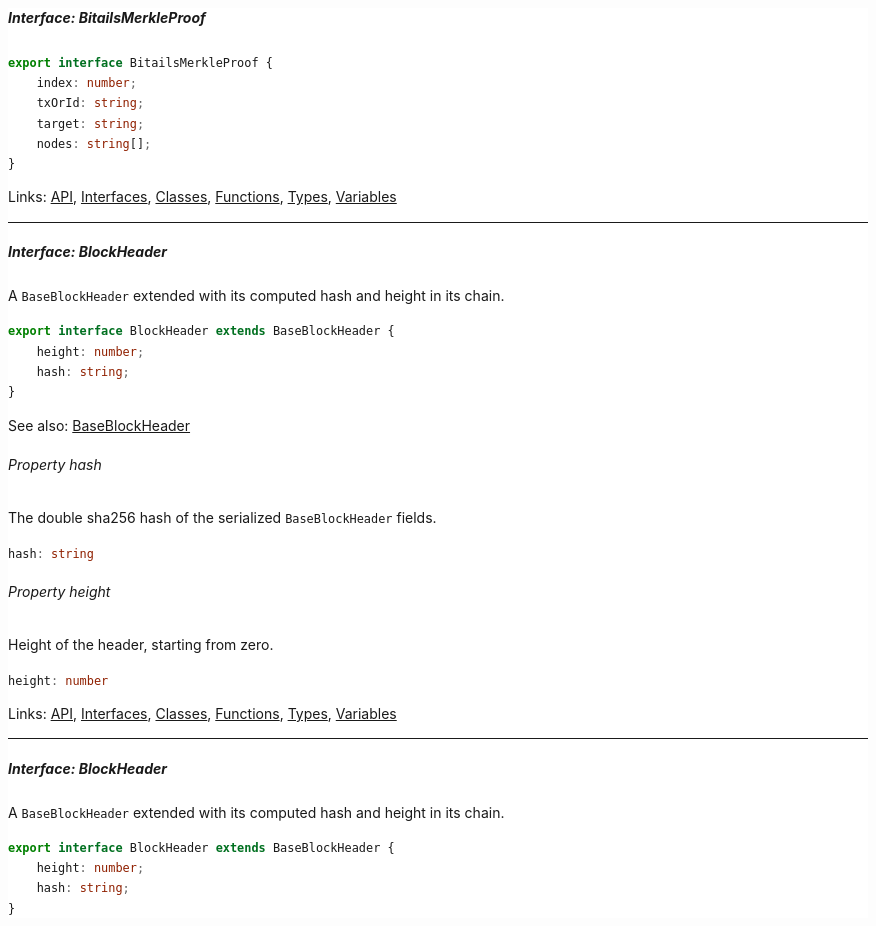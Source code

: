 ##### Interface: BitailsMerkleProof

```ts
export interface BitailsMerkleProof {
    index: number;
    txOrId: string;
    target: string;
    nodes: string[];
}
```

Links: [API](#api), [Interfaces](#interfaces), [Classes](#classes), [Functions](#functions), [Types](#types), [Variables](#variables)

---
##### Interface: BlockHeader

A `BaseBlockHeader` extended with its computed hash and height in its chain.

```ts
export interface BlockHeader extends BaseBlockHeader {
    height: number;
    hash: string;
}
```

See also: [BaseBlockHeader](./services.md#interface-baseblockheader)

###### Property hash

The double sha256 hash of the serialized `BaseBlockHeader` fields.

```ts
hash: string
```

###### Property height

Height of the header, starting from zero.

```ts
height: number
```

Links: [API](#api), [Interfaces](#interfaces), [Classes](#classes), [Functions](#functions), [Types](#types), [Variables](#variables)

---
##### Interface: BlockHeader

A `BaseBlockHeader` extended with its computed hash and height in its chain.

```ts
export interface BlockHeader extends BaseBlockHeader {
    height: number;
    hash: string;
}
```

